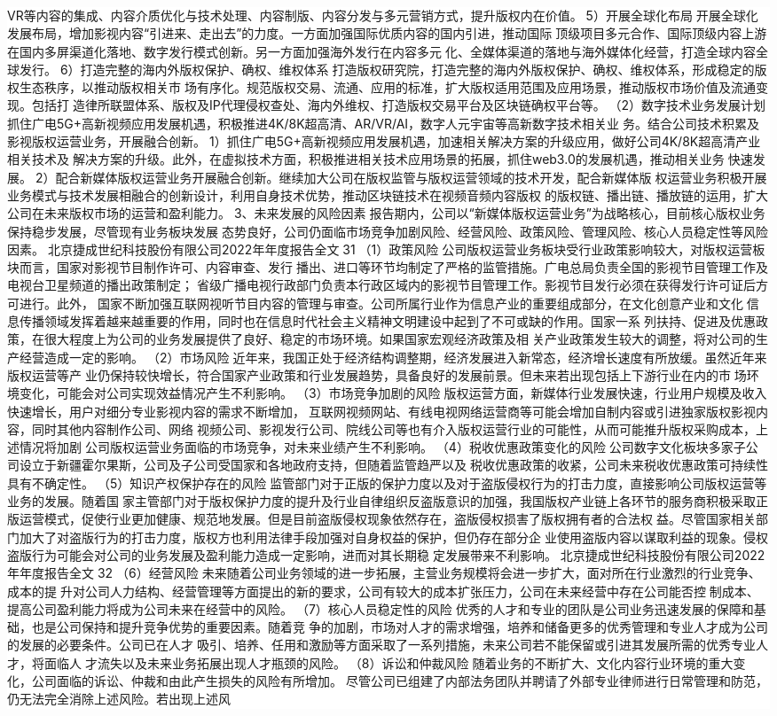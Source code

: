 VR等内容的集成、内容介质优化与技术处理、内容制版、内容分发与多元营销方式，提升版权内在价值。
5）开展全球化布局
开展全球化发展布局，增加影视内容“引进来、走出去”的力度。一方面加强国际优质内容的国内引进，推动国际
顶级项目多元合作、国际顶级内容上游在国内多屏渠道化落地、数字发行模式创新。另一方面加强海外发行在内容多元
化、全媒体渠道的落地与海外媒体化经营，打造全球内容全球发行。
6）打造完整的海内外版权保护、确权、维权体系
打造版权研究院，打造完整的海内外版权保护、确权、维权体系，形成稳定的版权生态秩序，以推动版权相关市
场有序化。规范版权交易、流通、应用的标准，扩大版权适用范围及应用场景，推动版权市场价值及流通变现。包括打
造律所联盟体系、版权及IP代理侵权查处、海内外维权、打造版权交易平台及区块链确权平台等。
（2）数字技术业务发展计划
抓住广电5G+高新视频应用发展机遇，积极推进4K/8K超高清、AR/VR/AI，数字人元宇宙等高新数字技术相关业
务。结合公司技术积累及影视版权运营业务，开展融合创新。
1）抓住广电5G+高新视频应用发展机遇，加速相关解决方案的升级应用，做好公司4K/8K超高清产业相关技术及
解决方案的升级。此外，在虚拟技术方面，积极推进相关技术应用场景的拓展，抓住web3.0的发展机遇，推动相关业务
快速发展。
2）配合新媒体版权运营业务开展融合创新。继续加大公司在版权监管与版权运营领域的技术开发，配合新媒体版
权运营业务积极开展业务模式与技术发展相融合的创新设计，利用自身技术优势，推动区块链技术在视频音频内容版权
的版权链、播出链、播放链的运用，扩大公司在未来版权市场的运营和盈利能力。
3、未来发展的风险因素
报告期内，公司以“新媒体版权运营业务”为战略核心，目前核心版权业务保持稳步发展，尽管现有业务板块发展
态势良好，公司仍面临市场竞争加剧风险、经营风险、政策风险、管理风险、核心人员稳定性等风险因素。
北京捷成世纪科技股份有限公司2022年年度报告全文
31
（1）政策风险
公司版权运营业务板块受行业政策影响较大，对版权运营板块而言，国家对影视节目制作许可、内容审查、发行
播出、进口等环节均制定了严格的监管措施。广电总局负责全国的影视节目管理工作及电视台卫星频道的播出政策制定；
省级广播电视行政部门负责本行政区域内的影视节目管理工作。影视节目发行必须在获得发行许可证后方可进行。此外，
国家不断加强互联网视听节目内容的管理与审查。公司所属行业作为信息产业的重要组成部分，在文化创意产业和文化
信息传播领域发挥着越来越重要的作用，同时也在信息时代社会主义精神文明建设中起到了不可或缺的作用。国家一系
列扶持、促进及优惠政策，在很大程度上为公司的业务发展提供了良好、稳定的市场环境。如果国家宏观经济政策及相
关产业政策发生较大的调整，将对公司的生产经营造成一定的影响。
（2）市场风险
近年来，我国正处于经济结构调整期，经济发展进入新常态，经济增长速度有所放缓。虽然近年来版权运营等产
业仍保持较快增长，符合国家产业政策和行业发展趋势，具备良好的发展前景。但未来若出现包括上下游行业在内的市
场环境变化，可能会对公司实现效益情况产生不利影响。
（3）市场竞争加剧的风险
版权运营方面，新媒体行业发展快速，行业用户规模及收入快速增长，用户对细分专业影视内容的需求不断增加，
互联网视频网站、有线电视网络运营商等可能会增加自制内容或引进独家版权影视内容，同时其他内容制作公司、网络
视频公司、影视发行公司、院线公司等也有介入版权运营行业的可能性，从而可能推升版权采购成本，上述情况将加剧
公司版权运营业务面临的市场竞争，对未来业绩产生不利影响。
（4）税收优惠政策变化的风险
公司数字文化板块多家子公司设立于新疆霍尔果斯，公司及子公司受国家和各地政府支持，但随着监管趋严以及
税收优惠政策的收紧，公司未来税收优惠政策可持续性具有不确定性。
（5）知识产权保护存在的风险
监管部门对于正版的保护力度以及对于盗版侵权行为的打击力度，直接影响公司版权运营等业务的发展。随着国
家主管部门对于版权保护力度的提升及行业自律组织反盗版意识的加强，我国版权产业链上各环节的服务商积极采取正
版运营模式，促使行业更加健康、规范地发展。但是目前盗版侵权现象依然存在，盗版侵权损害了版权拥有者的合法权
益。尽管国家相关部门加大了对盗版行为的打击力度，版权方也利用法律手段加强对自身权益的保护，但仍存在部分企
业使用盗版内容以谋取利益的现象。侵权盗版行为可能会对公司的业务发展及盈利能力造成一定影响，进而对其长期稳
定发展带来不利影响。
北京捷成世纪科技股份有限公司2022年年度报告全文
32
（6）经营风险
未来随着公司业务领域的进一步拓展，主营业务规模将会进一步扩大，面对所在行业激烈的行业竞争、成本的提
升对公司人力结构、经营管理等方面提出的新的要求，公司有较大的成本扩张压力，公司在未来经营中存在公司能否控
制成本、提高公司盈利能力将成为公司未来在经营中的风险。
（7）核心人员稳定性的风险
优秀的人才和专业的团队是公司业务迅速发展的保障和基础，也是公司保持和提升竞争优势的重要因素。随着竞
争的加剧，市场对人才的需求增强，培养和储备更多的优秀管理和专业人才成为公司的发展的必要条件。公司已在人才
吸引、培养、任用和激励等方面采取了一系列措施，未来公司若不能保留或引进其发展所需的优秀专业人才，将面临人
才流失以及未来业务拓展出现人才瓶颈的风险。
（8）诉讼和仲裁风险
随着业务的不断扩大、文化内容行业环境的重大变化，公司面临的诉讼、仲裁和由此产生损失的风险有所增加。
尽管公司已组建了内部法务团队并聘请了外部专业律师进行日常管理和防范，仍无法完全消除上述风险。若出现上述风